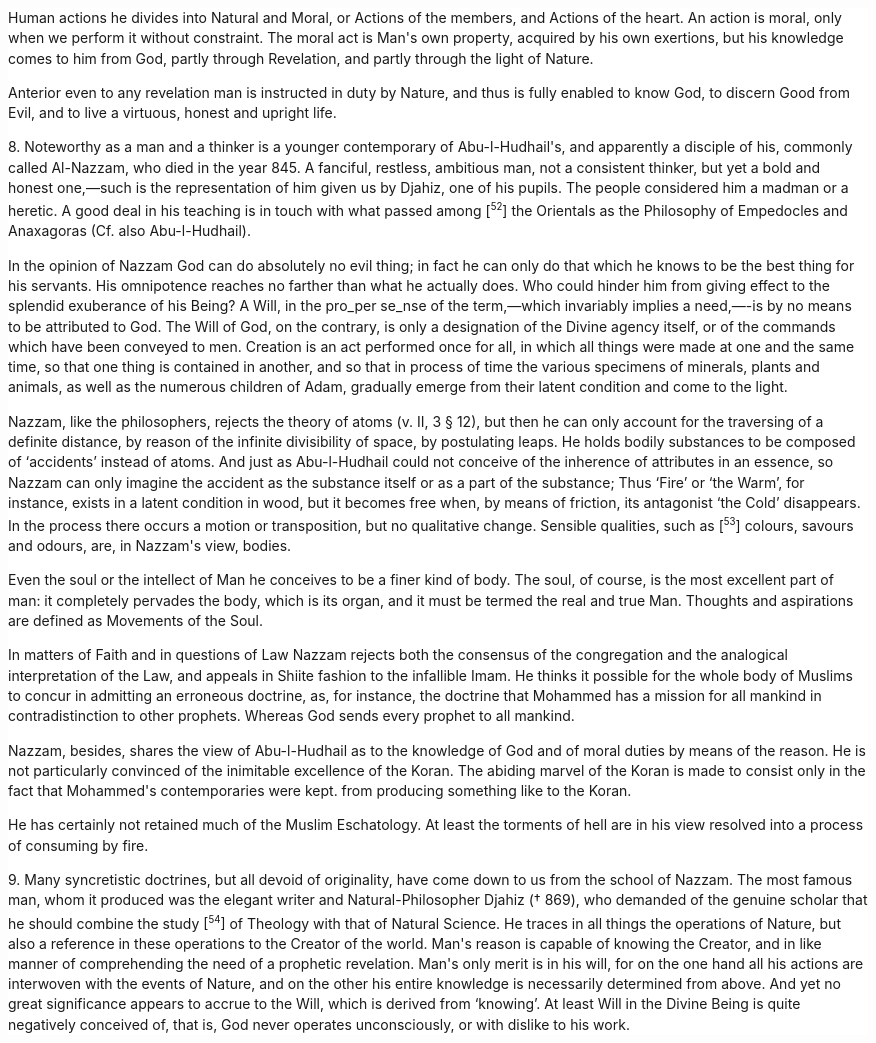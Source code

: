 Human actions he divides into Natural and Moral, or Actions of the members, and Actions of the heart. An action is moral, only when we perform it without constraint. The moral act is Man's own property, acquired by his own exertions, but his knowledge comes to him from God, partly through Revelation, and partly through the light of Nature.

Anterior even to any revelation man is instructed in duty by Nature, and thus is fully enabled to know God, to discern Good from Evil, and to live a virtuous, honest and upright life.

8\. Noteworthy as a man and a thinker is a younger contemporary of Abu-l-Hudhail's, and apparently a disciple of his, commonly called Al-Nazzam, who died in the year 845. A fanciful, restless, ambitious man, not a consistent thinker, but yet a bold and honest one,—such is the representation of him given us by Djahiz, one of his pupils. The people considered him a madman or a heretic. A good deal in his teaching is in touch with what passed among <span id="p52">[<sup><small>52</small></sup>]</span> the Orientals as the Philosophy of Empedocles and Anaxagoras (Cf. also Abu-l-Hudhail).

In the opinion of Nazzam God can do absolutely no evil thing; in fact he can only do that which he knows to be the best thing for his servants. His omnipotence reaches no farther than what he actually does. Who could hinder him from giving effect to the splendid exuberance of his Being? A Will, in the pro_per se_nse of the term,—which invariably implies a need,—-is by no means to be attributed to God. The Will of God, on the contrary, is only a designation of the Divine agency itself, or of the commands which have been conveyed to men. Creation is an act performed once for all, in which all things were made at one and the same time, so that one thing is contained in another, and so that in process of time the various specimens of minerals, plants and animals, as well as the numerous children of Adam, gradually emerge from their latent condition and come to the light.

Nazzam, like the philosophers, rejects the theory of atoms (v. II, 3 § 12), but then he can only account for the traversing of a definite distance, by reason of the infinite divisibility of space, by postulating leaps. He holds bodily substances to be composed of ‘accidents’ instead of atoms. And just as Abu-l-Hudhail could not conceive of the inherence of attributes in an essence, so Nazzam can only imagine the accident as the substance itself or as a part of the substance; Thus ‘Fire’ or ‘the Warm’, for instance, exists in a latent condition in wood, but it becomes free when, by means of friction, its antagonist ‘the Cold’ disappears. In the process there occurs a motion or transposition, but no qualitative change. Sensible qualities, such as <span id="p53">[<sup><small>53</small></sup>]</span> colours, savours and odours, are, in Nazzam's view, bodies.

Even the soul or the intellect of Man he conceives to be a finer kind of body. The soul, of course, is the most excellent part of man: it completely pervades the body, which is its organ, and it must be termed the real and true Man. Thoughts and aspirations are defined as Movements of the Soul.

In matters of Faith and in questions of Law Nazzam rejects both the consensus of the congregation and the analogical interpretation of the Law, and appeals in Shiite fashion to the infallible Imam. He thinks it possible for the whole body of Muslims to concur in admitting an erroneous doctrine, as, for instance, the doctrine that Mohammed has a mission for all mankind in contradistinction to other prophets. Whereas God sends every prophet to all mankind.

Nazzam, besides, shares the view of Abu-l-Hudhail as to the knowledge of God and of moral duties by means of the reason. He is not particularly convinced of the inimitable excellence of the Koran. The abiding marvel of the Koran is made to consist only in the fact that Mohammed's contemporaries were kept. from producing something like to the Koran.

He has certainly not retained much of the Muslim Eschatology. At least the torments of hell are in his view resolved into a process of consuming by fire.

9\. Many syncretistic doctrines, but all devoid of originality, have come down to us from the school of Nazzam. The most famous man, whom it produced was the elegant writer and Natural-Philosopher Djahiz († 869), who demanded of the genuine scholar that he should combine the study <span id="p54">[<sup><small>54</small></sup>]</span> of Theology with that of Natural Science. He traces in all things the operations of Nature, but also a reference in these operations to the Creator of the world. Man's reason is capable of knowing the Creator, and in like manner of comprehending the need of a prophetic revelation. Man's only merit is in his will, for on the one hand all his actions are interwoven with the events of Nature, and on the other his entire knowledge is necessarily determined from above. And yet no great significance appears to accrue to the Will, which is derived from ‘knowing’. At least Will in the Divine Being is quite negatively conceived of, that is, God never operates unconsciously, or with dislike to his work.


[^10]: 50:1 For this the Mystics introduced a sixth sense.
[^11]: 62:1 Ascetics were called _Sufis_, from their coarse woollen garment, or _Sûf_.